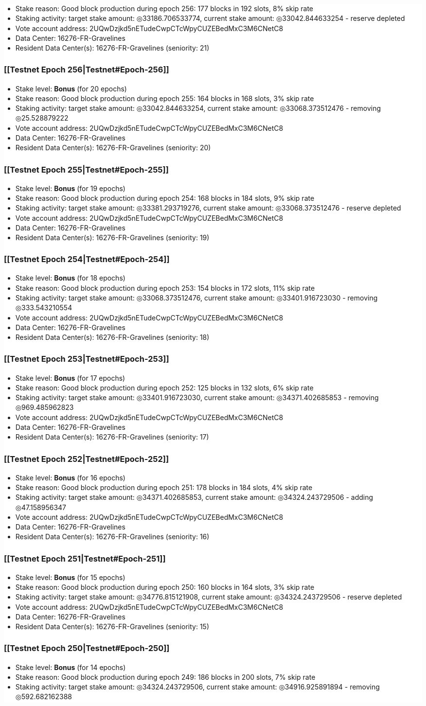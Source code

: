 * Stake reason: Good block production during epoch 256: 177 blocks in 192 slots, 8% skip rate
* Staking activity: target stake amount: ◎33186.706533774, current stake amount: ◎33042.844633254 - reserve depleted
* Vote account address: 2UQwDzjkd5nETudeCwpCTcWpyCUZEBedMxC3M6CNetC8
* Data Center: 16276-FR-Gravelines
* Resident Data Center(s): 16276-FR-Gravelines (seniority: 21)
### [[Testnet Epoch 256|Testnet#Epoch-256]]
* Stake level: **Bonus** (for 20 epochs)
* Stake reason: Good block production during epoch 255: 164 blocks in 168 slots, 3% skip rate
* Staking activity: target stake amount: ◎33042.844633254, current stake amount: ◎33068.373512476 - removing ◎25.528879222
* Vote account address: 2UQwDzjkd5nETudeCwpCTcWpyCUZEBedMxC3M6CNetC8
* Data Center: 16276-FR-Gravelines
* Resident Data Center(s): 16276-FR-Gravelines (seniority: 20)
### [[Testnet Epoch 255|Testnet#Epoch-255]]
* Stake level: **Bonus** (for 19 epochs)
* Stake reason: Good block production during epoch 254: 168 blocks in 184 slots, 9% skip rate
* Staking activity: target stake amount: ◎33381.293719276, current stake amount: ◎33068.373512476 - reserve depleted
* Vote account address: 2UQwDzjkd5nETudeCwpCTcWpyCUZEBedMxC3M6CNetC8
* Data Center: 16276-FR-Gravelines
* Resident Data Center(s): 16276-FR-Gravelines (seniority: 19)
### [[Testnet Epoch 254|Testnet#Epoch-254]]
* Stake level: **Bonus** (for 18 epochs)
* Stake reason: Good block production during epoch 253: 154 blocks in 172 slots, 11% skip rate
* Staking activity: target stake amount: ◎33068.373512476, current stake amount: ◎33401.916723030 - removing ◎333.543210554
* Vote account address: 2UQwDzjkd5nETudeCwpCTcWpyCUZEBedMxC3M6CNetC8
* Data Center: 16276-FR-Gravelines
* Resident Data Center(s): 16276-FR-Gravelines (seniority: 18)
### [[Testnet Epoch 253|Testnet#Epoch-253]]
* Stake level: **Bonus** (for 17 epochs)
* Stake reason: Good block production during epoch 252: 125 blocks in 132 slots, 6% skip rate
* Staking activity: target stake amount: ◎33401.916723030, current stake amount: ◎34371.402685853 - removing ◎969.485962823
* Vote account address: 2UQwDzjkd5nETudeCwpCTcWpyCUZEBedMxC3M6CNetC8
* Data Center: 16276-FR-Gravelines
* Resident Data Center(s): 16276-FR-Gravelines (seniority: 17)
### [[Testnet Epoch 252|Testnet#Epoch-252]]
* Stake level: **Bonus** (for 16 epochs)
* Stake reason: Good block production during epoch 251: 178 blocks in 184 slots, 4% skip rate
* Staking activity: target stake amount: ◎34371.402685853, current stake amount: ◎34324.243729506 - adding ◎47.158956347
* Vote account address: 2UQwDzjkd5nETudeCwpCTcWpyCUZEBedMxC3M6CNetC8
* Data Center: 16276-FR-Gravelines
* Resident Data Center(s): 16276-FR-Gravelines (seniority: 16)
### [[Testnet Epoch 251|Testnet#Epoch-251]]
* Stake level: **Bonus** (for 15 epochs)
* Stake reason: Good block production during epoch 250: 160 blocks in 164 slots, 3% skip rate
* Staking activity: target stake amount: ◎34776.815121908, current stake amount: ◎34324.243729506 - reserve depleted
* Vote account address: 2UQwDzjkd5nETudeCwpCTcWpyCUZEBedMxC3M6CNetC8
* Data Center: 16276-FR-Gravelines
* Resident Data Center(s): 16276-FR-Gravelines (seniority: 15)
### [[Testnet Epoch 250|Testnet#Epoch-250]]
* Stake level: **Bonus** (for 14 epochs)
* Stake reason: Good block production during epoch 249: 186 blocks in 200 slots, 7% skip rate
* Staking activity: target stake amount: ◎34324.243729506, current stake amount: ◎34916.925891894 - removing ◎592.682162388